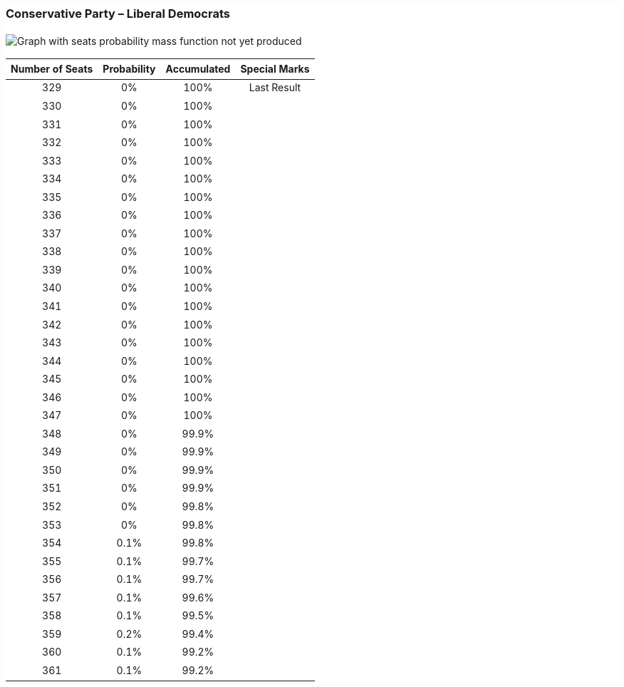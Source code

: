 ### Conservative Party – Liberal Democrats

![Graph with seats probability mass function not yet produced](2019-12-07-Survation-coalitions-seats-pmf-con–libdem.png "Seats Probability Mass Function")

| Number of Seats | Probability | Accumulated | Special Marks |
|:---------------:|:-----------:|:-----------:|:-------------:|
| 329 | 0% | 100% | Last Result |
| 330 | 0% | 100% |  |
| 331 | 0% | 100% |  |
| 332 | 0% | 100% |  |
| 333 | 0% | 100% |  |
| 334 | 0% | 100% |  |
| 335 | 0% | 100% |  |
| 336 | 0% | 100% |  |
| 337 | 0% | 100% |  |
| 338 | 0% | 100% |  |
| 339 | 0% | 100% |  |
| 340 | 0% | 100% |  |
| 341 | 0% | 100% |  |
| 342 | 0% | 100% |  |
| 343 | 0% | 100% |  |
| 344 | 0% | 100% |  |
| 345 | 0% | 100% |  |
| 346 | 0% | 100% |  |
| 347 | 0% | 100% |  |
| 348 | 0% | 99.9% |  |
| 349 | 0% | 99.9% |  |
| 350 | 0% | 99.9% |  |
| 351 | 0% | 99.9% |  |
| 352 | 0% | 99.8% |  |
| 353 | 0% | 99.8% |  |
| 354 | 0.1% | 99.8% |  |
| 355 | 0.1% | 99.7% |  |
| 356 | 0.1% | 99.7% |  |
| 357 | 0.1% | 99.6% |  |
| 358 | 0.1% | 99.5% |  |
| 359 | 0.2% | 99.4% |  |
| 360 | 0.1% | 99.2% |  |
| 361 | 0.1% | 99.2% |  |